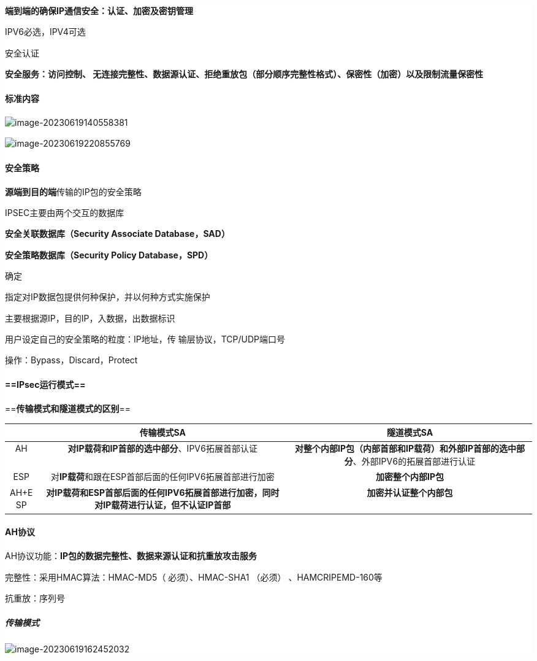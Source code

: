 **端到端的确保IP通信安全：认证、加密及密钥管理**

IPV6必选，IPV4可选

安全认证	

**安全服务：访问控制、 无连接完整性、数据源认证、拒绝重放包（部分顺序完整性格式）、保密性（加密）以及限制流量保密性**

#### 标准内容

![image-20230619140558381](https://image-bed-1313520634.cos.ap-beijing.myqcloud.com/image-20230619140558381.png)

![image-20230619220855769](https://image-bed-1313520634.cos.ap-beijing.myqcloud.com/image-20230619220855769.png)

#### 安全策略

**源端到目的端**传输的IP包的安全策略

IPSEC主要由两个交互的数据库

**安全关联数据库（Security Associate Database，SAD）**

**安全策略数据库（Security Policy Database，SPD）**

确定

指定对IP数据包提供何种保护，并以何种方式实施保护

主要根据源IP，目的IP，入数据，出数据标识

用户设定自己的安全策略的粒度：IP地址，传 输层协议，TCP/UDP端口号

操作：Bypass，Discard，Protect



#### ==IPsec运行模式==

==**传输模式和隧道模式的区别**==

|        |                          传输模式SA                          |                          隧道模式SA                          |
| :----: | :----------------------------------------------------------: | :----------------------------------------------------------: |
|   AH   |       **对IP载荷和IP首部的选中部分**、IPV6拓展首部认证       | **对整个内部IP包（内部首部和IP载荷）和外部IP首部的选中部分**、外部IPV6的拓展首部进行认证 |
|  ESP   |   对**IP载荷**和跟在ESP首部后面的任何IPV6拓展首部进行加密    |                     **加密整个内部IP包**                     |
| AH+ESP | **对IP载荷和ESP首部后面的任何IPV6拓展首部进行加密，同时对IP载荷进行认证，但不认证IP首部** |                   **加密并认证整个内部包**                   |

#### AH协议

AH协议功能：**IP包的数据完整性、数据来源认证和抗重放攻击服务**

完整性：采用HMAC算法：HMAC-MD5（ 必须）、HMAC-SHA1 （必须） 、HAMCRIPEMD-160等

抗重放：序列号 

##### 传输模式

![image-20230619162452032](https://image-bed-1313520634.cos.ap-beijing.myqcloud.com/image-20230619162452032.png)
